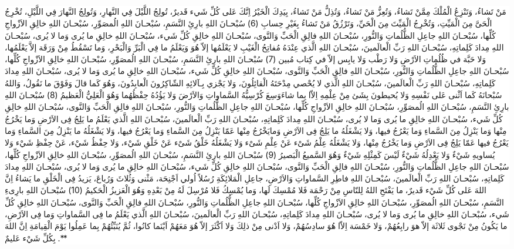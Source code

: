 مَنْ تَشاءُ، وَتَنْزِعُ الْمُلْكَ مِمَّنْ تَشاءُ، وَتُعِزُّ مَنْ تَشاءُ، وَتُذِلُّ مَنْ تَشاءُ، بِيَدِكَ الْخَيْرُ
اِنَّكَ عَلى كُلِّ شَيء قَديرٌ، تُولِجُ اللَّيْلَ فِي النَّهارِ، وَتُولِجُ النَّهارَ فِي اللَّيْلِ، تُخْرِجُ
الْحَىَّ مِنَ الْمَيِّتِ، وَتُخْرِجُ الْمَيِّتَ مِنَ الْحَيِّ، وَتَرْزُقُ مَنْ تَشاءُ بِغَيْرِ حِسابِ (6) سُبْحـانَ
اللهِ بارِئِ النَّسَمِ، سُبْحـانَ اللهِ الُمصَوِّرِ، سُبْحـانَ اللهِ خالِقِ الاَزْواجِ كُلِّها،
سُبْحـانَ اللهِ جاعِلِ الظُّلُماتِ وَالنُّورِ، سُبْحـانَ اللهِ فالِقِ الْحَبِّ وَالنَّوى، سُبْحـانَ
اللهِ خالِقِ كُلِّ شَيء، سُبْحـانَ اللهِ خالِقِ ما يُرى وَما لا يُرى، سُبْحـانَ اللهِ مِدادَ
كَلِماتِهِ، سُبْحـانَ اللهِ رَبِّ الْعالَمينَ، سُبْحـانَ اللهِ الَّذي عِنْدَهُ مُفاتِحُ الْغَيْبِ لا
يَعْلَمُها إلاّ هُوَ وَيَعْلَمُ ما فِي الْبَرِّ وَالْبَحْرِ، وَما تَسْقُطُ مِنْ وَرَقَة إلاَّ يَعْلَمُها، وَلا
حَبَّة في ظُلُماتِ الاَرْضِ وَلا رَطْب وَلا يابِس إلاّ في كِتاب مُبين (7) سُبْحـانَ اللهِ
بارِئِ النَّسَمِ، سُبْحـانَ اللهِ الُمصَوِّرِ، سُبْحـانَ اللهِ خالِقِ الاَزْواجِ كُلِّها، سُبْحـانَ
اللهِ جاعِلِ الظُّلُماتِ وَالنُّورِ، سُبْحـانَ اللهِ فالِقِ الْحَبِّ وَالنَّوى، سُبْحـانَ اللهِ خالِقِ
كُلِّ شَيء، سُبْحـانَ اللهِ خالِقِ ما يُرى وَما لا يُرى، سُبْحـانَ اللهِ مِدادَ كَلِماتِهِ،
سُبْحـانَ اللهِ رَبِّ الْعالَمينَ، سُبْحـانَ اللهِ الَّذي لا يُحْصي مِدْحَتَهُ الْقائِلُونَ، وَلا
يَجْزي بِـآلائِهِ الشّاكِرُونَ الْعابِدُونَ، وَهُوَ كَما قالَ وَفَوْقَ ما نَقُولُ، وَاللهُ سُبْحانَهُ
كَما اَثْنى عَلى نَفْسِهِ وَلا يُحيطونَ بِشَئ مِنْ عِلْمِهِ اِلاّا بِما شاءَوَسِعَ كُرْسِيُّهُ السَّماواتِ
وَالاَرْضَ وَلا يَؤُدُهُ حِفْظُهُما وَهُوَ الْعَلِيُّ الْعَظيمُ (8) سُبْحـانَ اللهِ بارِئِ النَّسَمِ،
سُبْحـانَ اللهِ الُمصَوِّرِ، سُبْحـانَ اللهِ خالِقِ الاَزْواجِ كُلِّها، سُبْحـانَ اللهِ جاعِلِ
الظُّلُماتِ وَالنُّورِ، سُبْحـانَ اللهِ فالِقِ الْحَبِّ وَالنَّوى، سُبْحـانَ اللهِ خالِقِ كُلِّ شَيء،
سُبْحـانَ اللهِ خالِقِ ما يُرى وَما لا يُرى، سُبْحـانَ اللهِ مِدادَ كَلِماتِهِ، سُبْحـانَ اللهِ
رَبِّ الْعالَمينَ، سُبْحـانَ اللهِ الَّذي يَعْلَمُ ما يَلِجُ فِى الاَرْضِ وَما يَخْرُجُ مِنْها وَما
يَنْزِلُ مِنَ السَّماءِ وَما يَعْرُجُ فيها، وَلا يَشْغَلُهُ ما يَلِجُ فِى الاَرْضِ وَمايَخْرُجُ مِنْها عَمّا
يَنْزِلُ مِنَ السَّماءِ وَما يَعْرُجُ فيها، وَلا يَشْغَلُهُ ما يَنْزِلُ مِنَ السَّماءِ وَما يَعْرُجُ فيها
عَمّا يَلِجُ فِى الاَرْضِ وَما يَخْرُجُ مِنْها، وَلا يَشْغَلُهُ عِلْمُ شَىْء عَنْ عِلْمِ شَىْء وَلا يَشْغَلُهُ
خَلْقُ شَىْء عَنْ خَلْقِ شَيْء، وَلا حِفْظُ شَيْء، عَنْ حِفْظِ شَيْء وَلا يُساويهِ شَيْءٌ وَلا يَعْدِلُهُ شَيْءٌ
لَيْسَ كَمِثْلِهِ شَيْءٌ وَهُوَ السَّميعُ الْبَصيرُ (9) سُبْحـانَ اللهِ بارِئِ النَّسَمِ، سُبْحـانَ اللهِ
الُمصَوِّرِ، سُبْحـانَ اللهِ خالِقِ الاَزْواجِ كُلِّها، سُبْحـانَ اللهِ جاعِلِ الظُّلُماتِ وَالنُّورِ،
سُبْحـانَ اللهِ فالِقِ الْحَبِّ وَالنَّوى، سُبْحـانَ اللهِ خالِقِ كُلِّ شَيء، سُبْحـانَ اللهِ خالِقِ
ما يُرى وَما لا يُرى، سُبْحـانَ اللهِ مِدادَ كَلِماتِهِ، سُبْحـانَ اللهِ رَبِّ الْعالَمينَ،
سُبْحـانَ اللهِ فاطِرِ السَّماواتِ وَالاَرْضِ، جاعِلِ الْمَلائِكَةِ رُسُلاً اُولي اَجْنِحَة، مَثْنى
وَثُلاثَ وَرُباعَ، يَزيدُ فِى الْخَلْقِ ما يَشاءُ اِنَّ اللهَ عَلى كُلِّ شَيْء قَديرٌ، ما يَفْتَحِ اللهُ
لِلنّاسِ مِنْ رَحْمَة فَلا مُمْسِكَ لَها، وَما يُمْسِكُ فَلا مُرْسِلَ لَهُ مِنْ بَعْدِهِ وَهُوَ الْعَزيزُ
الْحَكيمُ (10) سُبْحـانَ اللهِ بارِىءِ النَّسَمِ، سُبْحـانَ اللهِ الُمصَوِّرِ، سُبْحـانَ اللهِ
خالِقِ الاَزْواجِ كُلِّها، سُبْحـانَ اللهِ جاعِلِ الظُّلُماتِ وَالنُّورِ، سُبْحـانَ اللهِ فالِقِ
الْحَبِّ وَالنَّوى، سُبْحـانَ اللهِ خالِقِ كُلِّ شَيء، سُبْحـانَ اللهِ خالِقِ ما يُرى وَما لا
يُرى، سُبْحـانَ اللهِ مِدادَ كَلِماتِهِ، سُبْحـانَ اللهِ رَبِّ الْعالَمينَ، سُبْحـانَ اللهِ الَّذي
يَعْلَمُ ما فِى السَّماواتِ وَما فِى الاَرْضِ، ما يَكُونُ مِنْ نَجْوى ثَلاثَة إلاّ هوَ رابِعُهُمْ،
وَلا خَمْسَة اِلاّا هُوَ سادِسُهُمْ، وَلا اَدْنى مِنْ ذلِكَ وَلا اَكْثَرَ إلاّ هُوَ مَعَهُمْ اَيْنَما
كانُوا، ثُمَّ يُنَبِّئُهُمْ بِما عَمِلُوا يَوْمَ الْقِيامَةِ اِنَّ اللهَ بِكُلِّ شَيْء عَليمٌ .**

